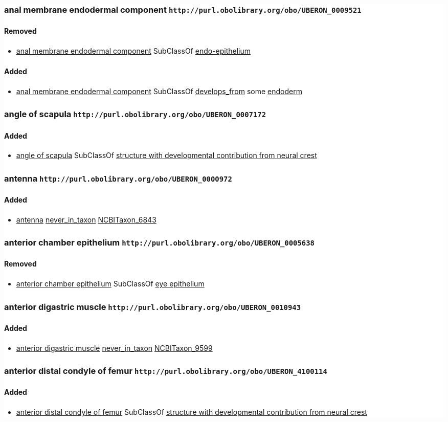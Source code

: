 
### anal membrane endodermal component `http://purl.obolibrary.org/obo/UBERON_0009521`
#### Removed
- [anal membrane endodermal component](http://purl.obolibrary.org/obo/UBERON_0009521) SubClassOf [endo-epithelium](http://purl.obolibrary.org/obo/UBERON_0005911) 

#### Added
- [anal membrane endodermal component](http://purl.obolibrary.org/obo/UBERON_0009521) SubClassOf [develops_from](http://purl.obolibrary.org/obo/RO_0002202) some [endoderm](http://purl.obolibrary.org/obo/UBERON_0000925) 


### angle of scapula `http://purl.obolibrary.org/obo/UBERON_0007172`

#### Added
- [angle of scapula](http://purl.obolibrary.org/obo/UBERON_0007172) SubClassOf [structure with developmental contribution from neural crest](http://purl.obolibrary.org/obo/UBERON_0010314) 


### antenna `http://purl.obolibrary.org/obo/UBERON_0000972`

#### Added
- [antenna](http://purl.obolibrary.org/obo/UBERON_0000972) [never_in_taxon](http://purl.obolibrary.org/obo/RO_0002161) [NCBITaxon_6843](http://purl.obolibrary.org/obo/NCBITaxon_6843) 


### anterior chamber epithelium `http://purl.obolibrary.org/obo/UBERON_0005638`
#### Removed
- [anterior chamber epithelium](http://purl.obolibrary.org/obo/UBERON_0005638) SubClassOf [eye epithelium](http://purl.obolibrary.org/obo/UBERON_0015808) 



### anterior digastric muscle `http://purl.obolibrary.org/obo/UBERON_0010943`

#### Added
- [anterior digastric muscle](http://purl.obolibrary.org/obo/UBERON_0010943) [never_in_taxon](http://purl.obolibrary.org/obo/RO_0002161) [NCBITaxon_9599](http://purl.obolibrary.org/obo/NCBITaxon_9599) 


### anterior distal condyle of femur `http://purl.obolibrary.org/obo/UBERON_4100114`

#### Added
- [anterior distal condyle of femur](http://purl.obolibrary.org/obo/UBERON_4100114) SubClassOf [structure with developmental contribution from neural crest](http://purl.obolibrary.org/obo/UBERON_0010314) 
